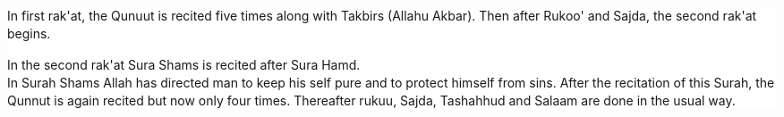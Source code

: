 In first rak'at, the Qunuut is recited five times along with Takbirs
(Allahu Akbar). Then after Rukoo' and Sajda, the second rak'at begins.

In the second rak'at Sura Shams is recited after Sura Hamd.  
 In Surah Shams Allah has directed man to keep his self pure and to
protect himself from sins. After the recitation of this Surah, the
Qunnut is again recited but now only four times. Thereafter rukuu,
Sajda, Tashahhud and Salaam are done in the usual way.


